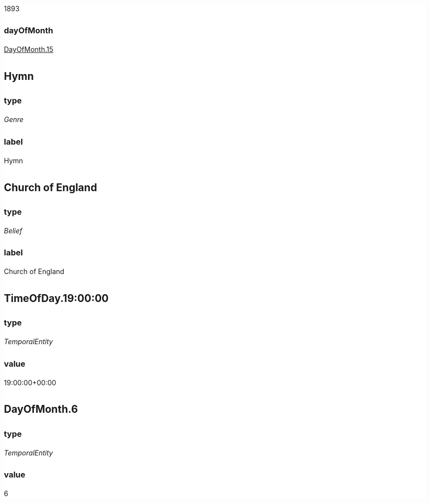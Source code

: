 
1893

### dayOfMonth


[DayOfMonth.15](#DayOfMonth.15)

## Hymn

### type


*Genre*

### label


Hymn

## Church of England

### type


*Belief*

### label


Church of England

## TimeOfDay.19:00:00

### type


*TemporalEntity*

### value


19:00:00+00:00

## DayOfMonth.6

### type


*TemporalEntity*

### value


6
